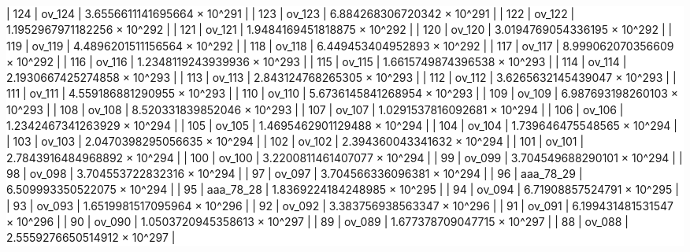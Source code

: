 | 124 | ov_124 | 3.6556611141695664 × 10^291 |
| 123 | ov_123 | 6.884268306720342 × 10^291 |
| 122 | ov_122 | 1.1952967971182256 × 10^292 |
| 121 | ov_121 | 1.9484169451818875 × 10^292 |
| 120 | ov_120 | 3.0194769054336195 × 10^292 |
| 119 | ov_119 | 4.4896201511156564 × 10^292 |
| 118 | ov_118 | 6.449453404952893 × 10^292 |
| 117 | ov_117 | 8.999062070356609 × 10^292 |
| 116 | ov_116 | 1.2348119243939936 × 10^293 |
| 115 | ov_115 | 1.6615749874396538 × 10^293 |
| 114 | ov_114 | 2.1930667425274858 × 10^293 |
| 113 | ov_113 | 2.843124768265305 × 10^293 |
| 112 | ov_112 | 3.6265632145439047 × 10^293 |
| 111 | ov_111 | 4.559186881290955 × 10^293 |
| 110 | ov_110 | 5.6736145841268954 × 10^293 |
| 109 | ov_109 | 6.987693198260103 × 10^293 |
| 108 | ov_108 | 8.520331839852046 × 10^293 |
| 107 | ov_107 | 1.0291537816092681 × 10^294 |
| 106 | ov_106 | 1.2342467341263929 × 10^294 |
| 105 | ov_105 | 1.4695462901129488 × 10^294 |
| 104 | ov_104 | 1.739646475548565 × 10^294 |
| 103 | ov_103 | 2.0470398295056635 × 10^294 |
| 102 | ov_102 | 2.394360043341632 × 10^294 |
| 101 | ov_101 | 2.7843916484968892 × 10^294 |
| 100 | ov_100 | 3.2200811461407077 × 10^294 |
| 99 | ov_099 | 3.704549688290101 × 10^294 |
| 98 | ov_098 | 3.704553722832316 × 10^294 |
| 97 | ov_097 | 3.704566336096381 × 10^294 |
| 96 | aaa_78_29 | 6.509993350522075 × 10^294 |
| 95 | aaa_78_28 | 1.8369224184248985 × 10^295 |
| 94 | ov_094 | 6.71908857524791 × 10^295 |
| 93 | ov_093 | 1.6519981517095964 × 10^296 |
| 92 | ov_092 | 3.383756938563347 × 10^296 |
| 91 | ov_091 | 6.199431481531547 × 10^296 |
| 90 | ov_090 | 1.0503720945358613 × 10^297 |
| 89 | ov_089 | 1.677378709047715 × 10^297 |
| 88 | ov_088 | 2.5559276650514912 × 10^297 |